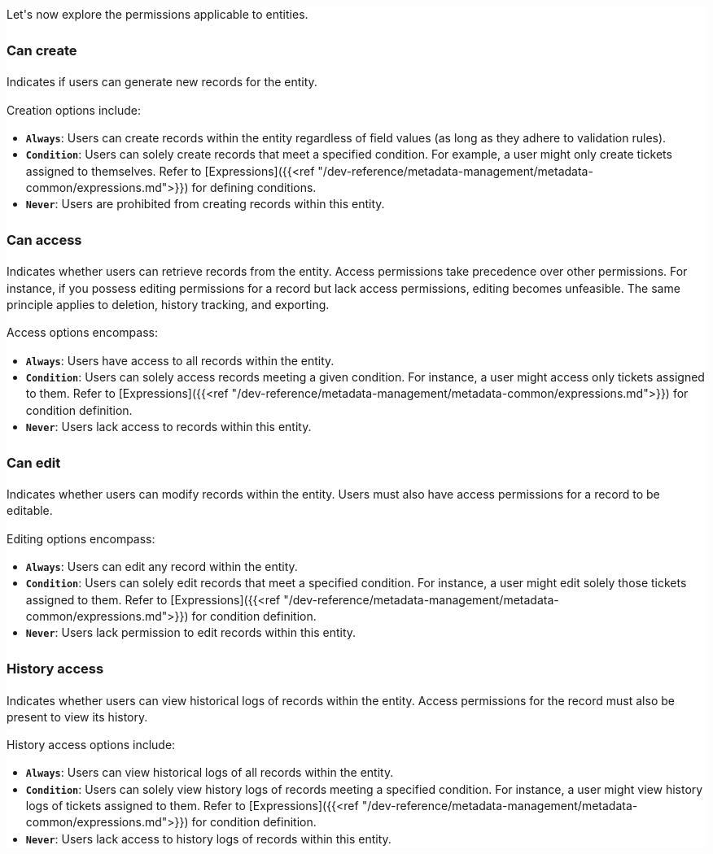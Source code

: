 Let's now explore the permissions applicable to entities.

### Can create

Indicates if users can generate new records for the entity.

Creation options include:

- **`Always`**: Users can create records within the entity regardless of field values (as long as they adhere to validation rules).
- **`Condition`**: Users can solely create records that meet a specified condition. For example, a user might only create tickets assigned to themselves. Refer to [Expressions]({{<ref "/dev-reference/metadata-management/metadata-common/expressions.md">}}) for defining conditions.
- **`Never`**: Users are prohibited from creating records within this entity.

### Can access

Indicates whether users can retrieve records from the entity. Access permissions take precedence over other permissions. For instance, if you possess editing permissions for a record but lack access permissions, editing becomes unfeasible. The same principle applies to deletion, history tracking, and exporting.

Access options encompass:

- **`Always`**: Users have access to all records within the entity.
- **`Condition`**: Users can solely access records meeting a given condition. For instance, a user might access only tickets assigned to them. Refer to [Expressions]({{<ref "/dev-reference/metadata-management/metadata-common/expressions.md">}}) for condition definition.
- **`Never`**: Users lack access to records within this entity.

### Can edit

Indicates whether users can modify records within the entity. Users must also have access permissions for a record to be editable.

Editing options encompass:

- **`Always`**: Users can edit any record within the entity.
- **`Condition`**: Users can solely edit records that meet a specified condition. For instance, a user might edit solely those tickets assigned to them. Refer to [Expressions]({{<ref "/dev-reference/metadata-management/metadata-common/expressions.md">}}) for condition definition.
- **`Never`**: Users lack permission to edit records within this entity.

### History access

Indicates whether users can view historical logs of records within the entity. Access permissions for the record must also be present to view its history.

History access options include:

- **`Always`**: Users can view historical logs of all records within the entity.
- **`Condition`**: Users can solely view history logs of records meeting a specified condition. For instance, a user might view history logs of tickets assigned to them. Refer to [Expressions]({{<ref "/dev-reference/metadata-management/metadata-common/expressions.md">}}) for condition definition.
- **`Never`**: Users lack access to history logs of records within this entity.
